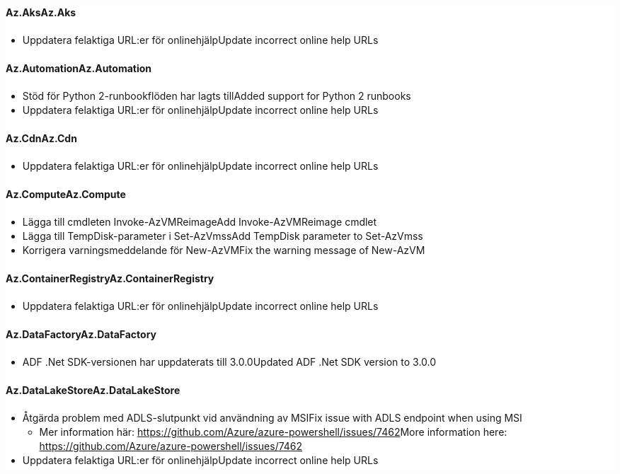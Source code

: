 #### <a name="azaks"></a><span data-ttu-id="5938a-185">Az.Aks</span><span class="sxs-lookup"><span data-stu-id="5938a-185">Az.Aks</span></span>
* <span data-ttu-id="5938a-186">Uppdatera felaktiga URL:er för onlinehjälp</span><span class="sxs-lookup"><span data-stu-id="5938a-186">Update incorrect online help URLs</span></span>

#### <a name="azautomation"></a><span data-ttu-id="5938a-187">Az.Automation</span><span class="sxs-lookup"><span data-stu-id="5938a-187">Az.Automation</span></span>
* <span data-ttu-id="5938a-188">Stöd för Python 2-runbookflöden har lagts till</span><span class="sxs-lookup"><span data-stu-id="5938a-188">Added support for Python 2 runbooks</span></span>
* <span data-ttu-id="5938a-189">Uppdatera felaktiga URL:er för onlinehjälp</span><span class="sxs-lookup"><span data-stu-id="5938a-189">Update incorrect online help URLs</span></span>

#### <a name="azcdn"></a><span data-ttu-id="5938a-190">Az.Cdn</span><span class="sxs-lookup"><span data-stu-id="5938a-190">Az.Cdn</span></span>
* <span data-ttu-id="5938a-191">Uppdatera felaktiga URL:er för onlinehjälp</span><span class="sxs-lookup"><span data-stu-id="5938a-191">Update incorrect online help URLs</span></span>

#### <a name="azcompute"></a><span data-ttu-id="5938a-192">Az.Compute</span><span class="sxs-lookup"><span data-stu-id="5938a-192">Az.Compute</span></span>
* <span data-ttu-id="5938a-193">Lägga till cmdleten Invoke-AzVMReimage</span><span class="sxs-lookup"><span data-stu-id="5938a-193">Add Invoke-AzVMReimage cmdlet</span></span>
* <span data-ttu-id="5938a-194">Lägga till TempDisk-parameter i Set-AzVmss</span><span class="sxs-lookup"><span data-stu-id="5938a-194">Add TempDisk parameter to Set-AzVmss</span></span>
* <span data-ttu-id="5938a-195">Korrigera varningsmeddelande för New-AzVM</span><span class="sxs-lookup"><span data-stu-id="5938a-195">Fix the warning message of New-AzVM</span></span>

#### <a name="azcontainerregistry"></a><span data-ttu-id="5938a-196">Az.ContainerRegistry</span><span class="sxs-lookup"><span data-stu-id="5938a-196">Az.ContainerRegistry</span></span>
* <span data-ttu-id="5938a-197">Uppdatera felaktiga URL:er för onlinehjälp</span><span class="sxs-lookup"><span data-stu-id="5938a-197">Update incorrect online help URLs</span></span>

#### <a name="azdatafactory"></a><span data-ttu-id="5938a-198">Az.DataFactory</span><span class="sxs-lookup"><span data-stu-id="5938a-198">Az.DataFactory</span></span>
* <span data-ttu-id="5938a-199">ADF .Net SDK-versionen har uppdaterats till 3.0.0</span><span class="sxs-lookup"><span data-stu-id="5938a-199">Updated ADF .Net SDK version to 3.0.0</span></span>

#### <a name="azdatalakestore"></a><span data-ttu-id="5938a-200">Az.DataLakeStore</span><span class="sxs-lookup"><span data-stu-id="5938a-200">Az.DataLakeStore</span></span>
* <span data-ttu-id="5938a-201">Åtgärda problem med ADLS-slutpunkt vid användning av MSI</span><span class="sxs-lookup"><span data-stu-id="5938a-201">Fix issue with ADLS endpoint when using MSI</span></span>
    - <span data-ttu-id="5938a-202">Mer information här: https://github.com/Azure/azure-powershell/issues/7462</span><span class="sxs-lookup"><span data-stu-id="5938a-202">More information here: https://github.com/Azure/azure-powershell/issues/7462</span></span>
* <span data-ttu-id="5938a-203">Uppdatera felaktiga URL:er för onlinehjälp</span><span class="sxs-lookup"><span data-stu-id="5938a-203">Update incorrect online help URLs</span></span>
